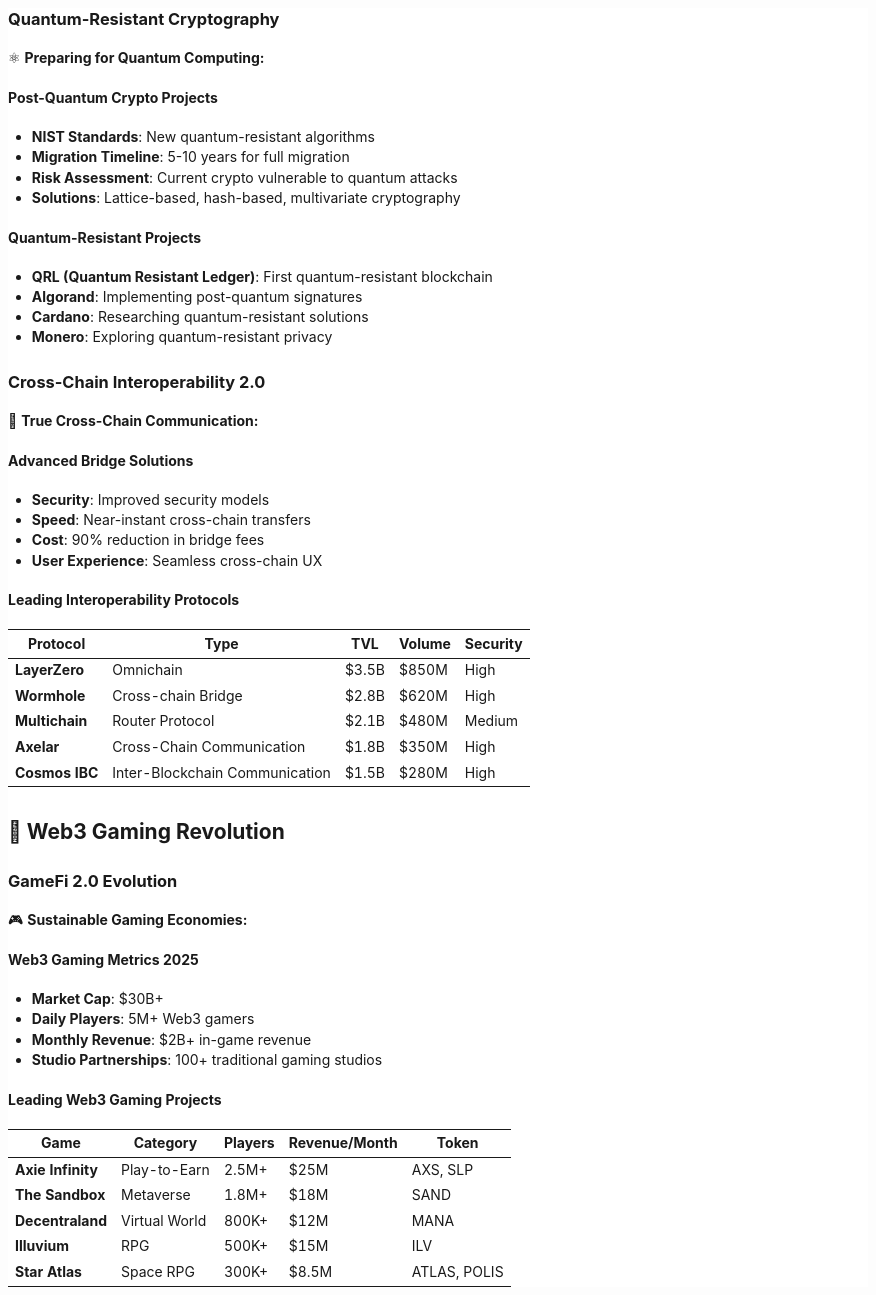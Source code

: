 ### **Quantum-Resistant Cryptography**
⚛️ **Preparing for Quantum Computing:**

#### **Post-Quantum Crypto Projects**
- **NIST Standards**: New quantum-resistant algorithms
- **Migration Timeline**: 5-10 years for full migration
- **Risk Assessment**: Current crypto vulnerable to quantum attacks
- **Solutions**: Lattice-based, hash-based, multivariate cryptography

#### **Quantum-Resistant Projects**
- **QRL (Quantum Resistant Ledger)**: First quantum-resistant blockchain
- **Algorand**: Implementing post-quantum signatures
- **Cardano**: Researching quantum-resistant solutions
- **Monero**: Exploring quantum-resistant privacy

### **Cross-Chain Interoperability 2.0**
🔗 **True Cross-Chain Communication:**

#### **Advanced Bridge Solutions**
- **Security**: Improved security models
- **Speed**: Near-instant cross-chain transfers
- **Cost**: 90% reduction in bridge fees
- **User Experience**: Seamless cross-chain UX

#### **Leading Interoperability Protocols**
| **Protocol** | **Type** | **TVL** | **Volume** | **Security** |
|--------------|----------|---------|------------|--------------|
| **LayerZero** | Omnichain | $3.5B | $850M | High |
| **Wormhole** | Cross-chain Bridge | $2.8B | $620M | High |
| **Multichain** | Router Protocol | $2.1B | $480M | Medium |
| **Axelar** | Cross-Chain Communication | $1.8B | $350M | High |
| **Cosmos IBC** | Inter-Blockchain Communication | $1.5B | $280M | High |

## 🎯 Web3 Gaming Revolution

### **GameFi 2.0 Evolution**
🎮 **Sustainable Gaming Economies:**

#### **Web3 Gaming Metrics 2025**
- **Market Cap**: $30B+
- **Daily Players**: 5M+ Web3 gamers
- **Monthly Revenue**: $2B+ in-game revenue
- **Studio Partnerships**: 100+ traditional gaming studios

#### **Leading Web3 Gaming Projects**
| **Game** | **Category** | **Players** | **Revenue/Month** | **Token** |
|----------|--------------|-------------|-------------------|-----------|
| **Axie Infinity** | Play-to-Earn | 2.5M+ | $25M | AXS, SLP |
| **The Sandbox** | Metaverse | 1.8M+ | $18M | SAND |
| **Decentraland** | Virtual World | 800K+ | $12M | MANA |
| **Illuvium** | RPG | 500K+ | $15M | ILV |
| **Star Atlas** | Space RPG | 300K+ | $8.5M | ATLAS, POLIS |
